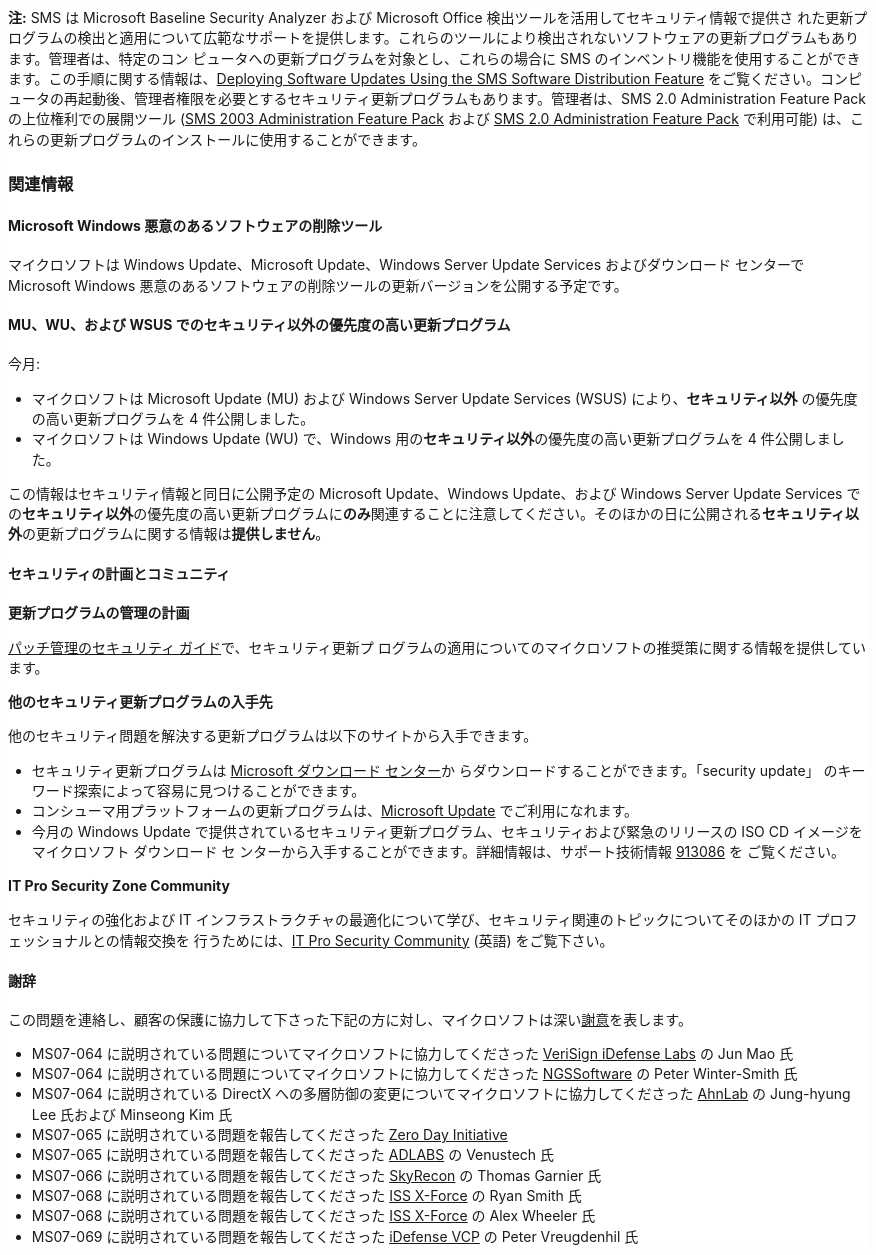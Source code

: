 **注:** SMS は Microsoft Baseline Security Analyzer および Microsoft Office 検出ツールを活用してセキュリティ情報で提供さ れた更新プログラムの検出と適用について広範なサポートを提供します。これらのツールにより検出されないソフトウェアの更新プログラムもあります。管理者は、特定のコン ピュータへの更新プログラムを対象とし、これらの場合に SMS のインベントリ機能を使用することができます。この手順に関する情報は、[Deploying Software Updates Using the SMS Software Distribution Feature](http://www.microsoft.com/japan/technet/prodtechnol/sms/sms2003/patchupdate.mspx) をご覧ください。コンピュータの再起動後、管理者権限を必要とするセキュリティ更新プログラムもあります。管理者は、SMS 2.0 Administration Feature Pack の上位権利での展開ツール ([SMS 2003 Administration Feature Pack](http://www.microsoft.com/downloads/details.aspx?familyid=7bd3a16e-1899-4e0b-bb99-1320e816167d&displaylang=ja) および [SMS 2.0 Administration Feature Pack](http://www.microsoft.com/japan/smserver/downloads/20/featurepacks/adminpack/) で利用可能) は、これらの更新プログラムのインストールに使用することができます。

### 関連情報

#### Microsoft Windows 悪意のあるソフトウェアの削除ツール

マイクロソフトは Windows Update、Microsoft Update、Windows Server Update Services およびダウンロード センターで Microsoft Windows 悪意のあるソフトウェアの削除ツールの更新バージョンを公開する予定です。

#### MU、WU、および WSUS でのセキュリティ以外の優先度の高い更新プログラム

今月:

-   マイクロソフトは Microsoft Update (MU) および Windows Server Update Services (WSUS) により、**セキュリティ以外** の優先度の高い更新プログラムを 4 件公開しました。
-   マイクロソフトは Windows Update (WU) で、Windows 用の**セキュリティ以外**の優先度の高い更新プログラムを 4 件公開しました。

この情報はセキュリティ情報と同日に公開予定の Microsoft Update、Windows Update、および Windows Server Update Services での**セキュリティ以外**の優先度の高い更新プログラムに**のみ**関連することに注意してください。そのほかの日に公開される**セキュリティ以外**の更新プログラムに関する情報は**提供しません**。

#### セキュリティの計画とコミュニティ

**更新プログラムの管理の計画**

[パッチ管理のセキュリティ ガイド](http://technet.microsoft.com/ja-jp/library/dd433786.aspx)で、セキュリティ更新プ ログラムの適用についてのマイクロソフトの推奨策に関する情報を提供しています。

**他のセキュリティ更新プログラムの入手先**

他のセキュリティ問題を解決する更新プログラムは以下のサイトから入手できます。

-   セキュリティ更新プログラムは [Microsoft ダウンロード センター](http://www.microsoft.com/downloads/search.aspx?displaylang=ja)か らダウンロードすることができます。「security update」 のキーワード探索によって容易に見つけることができます。
-   コンシューマ用プラットフォームの更新プログラムは、[Microsoft Update](http://update.microsoft.com/microsoftupdate) でご利用になれます。
-   今月の Windows Update で提供されているセキュリティ更新プログラム、セキュリティおよび緊急のリリースの ISO CD イメージをマイクロソフト ダウンロード セ ンターから入手することができます。詳細情報は、サポート技術情報 [913086](http://support.microsoft.com/kb/913086) を ご覧ください。

**IT Pro Security Zone Community**

セキュリティの強化および IT インフラストラクチャの最適化について学び、セキュリティ関連のトピックについてそのほかの IT プロフェッショナルとの情報交換を 行うためには、[IT Pro Security Community](http://go.microsoft.com/fwlink/?linkid=21164) (英語) をご覧下さい。

#### 謝辞

この問題を連絡し、顧客の保護に協力して下さった下記の方に対し、マイクロソフトは深い[謝意](http://technet.microsoft.com/security/bulletin/policy)を表します。

-   MS07-064 に説明されている問題についてマイクロソフトに協力してくださった [VeriSign iDefense Labs](http://labs.idefense.com/) の Jun Mao 氏
-   MS07-064 に説明されている問題についてマイクロソフトに協力してくださった [NGSSoftware](http://www.ngssoftware.com/) の Peter Winter-Smith 氏
-   MS07-064 に説明されている DirectX への多層防御の変更についてマイクロソフトに協力してくださった [AhnLab](http://global.ahnlab.com/) の Jung-hyung Lee 氏および Minseong Kim 氏
-   MS07-065 に説明されている問題を報告してくださった [Zero Day Initiative](http://www.zerodayinitiative.com/)
-   MS07-065 に説明されている問題を報告してくださった [ADLABS](http://www.venustech.com.cn/) の Venustech 氏
-   MS07-066 に説明されている問題を報告してくださった [SkyRecon](http://www.skyrecon.com/) の Thomas Garnier 氏
-   MS07-068 に説明されている問題を報告してくださった [ISS X-Force](http://xforce.iss.net/) の Ryan Smith 氏
-   MS07-068 に説明されている問題を報告してくださった [ISS X-Force](http://xforce.iss.net/) の Alex Wheeler 氏
-   MS07-069 に説明されている問題を報告してくださった [iDefense VCP](http://idefense.com/) の Peter Vreugdenhil 氏